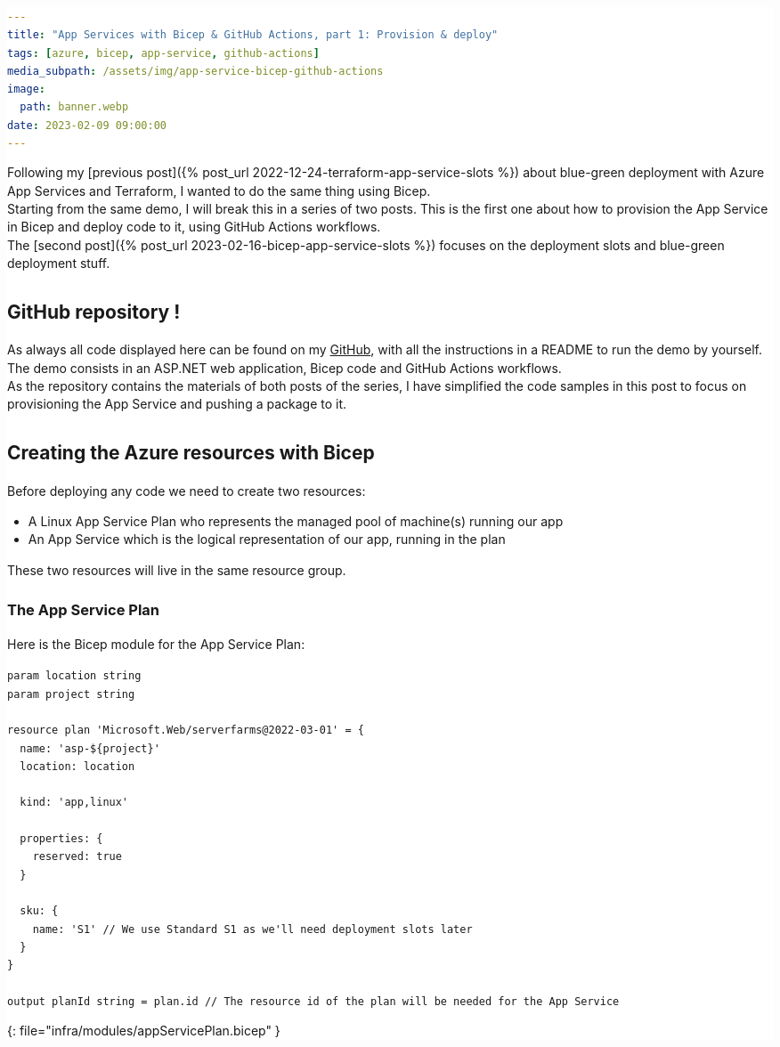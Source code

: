 ```yaml
---
title: "App Services with Bicep & GitHub Actions, part 1: Provision & deploy"
tags: [azure, bicep, app-service, github-actions]
media_subpath: /assets/img/app-service-bicep-github-actions
image:
  path: banner.webp
date: 2023-02-09 09:00:00
---
```


Following my [previous post]({% post_url 2022-12-24-terraform-app-service-slots %}) about blue-green deployment with Azure App Services and Terraform, I wanted to do the same thing using Bicep.  
Starting from the same demo, I will break this in a series of two posts. This is the first one about how to provision the App Service in Bicep and deploy code to it, using GitHub Actions workflows.  
The [second post]({% post_url 2023-02-16-bicep-app-service-slots %}) focuses on the deployment slots and blue-green deployment stuff.


## GitHub repository !

As always all code displayed here can be found on my [GitHub](https://github.com/xaviermignot/bicep-app-service-slots), with all the instructions in a README to run the demo by yourself.  
The demo consists in an ASP.NET web application, Bicep code and GitHub Actions workflows.  
As the repository contains the materials of both posts of the series, I have simplified the code samples in this post to focus on provisioning the App Service and pushing a package to it.


## Creating the Azure resources with Bicep

Before deploying any code we need to create two resources:
- A Linux App Service Plan who represents the managed pool of machine(s) running our app
- An App Service which is the logical representation of our app, running in the plan

These two resources will live in the same resource group.

### The App Service Plan

Here is the Bicep module for the App Service Plan:
```
param location string
param project string

resource plan 'Microsoft.Web/serverfarms@2022-03-01' = {
  name: 'asp-${project}'
  location: location

  kind: 'app,linux'

  properties: {
    reserved: true
  }

  sku: {
    name: 'S1' // We use Standard S1 as we'll need deployment slots later
  }
}

output planId string = plan.id // The resource id of the plan will be needed for the App Service
```
{: file="infra/modules/appServicePlan.bicep" }
